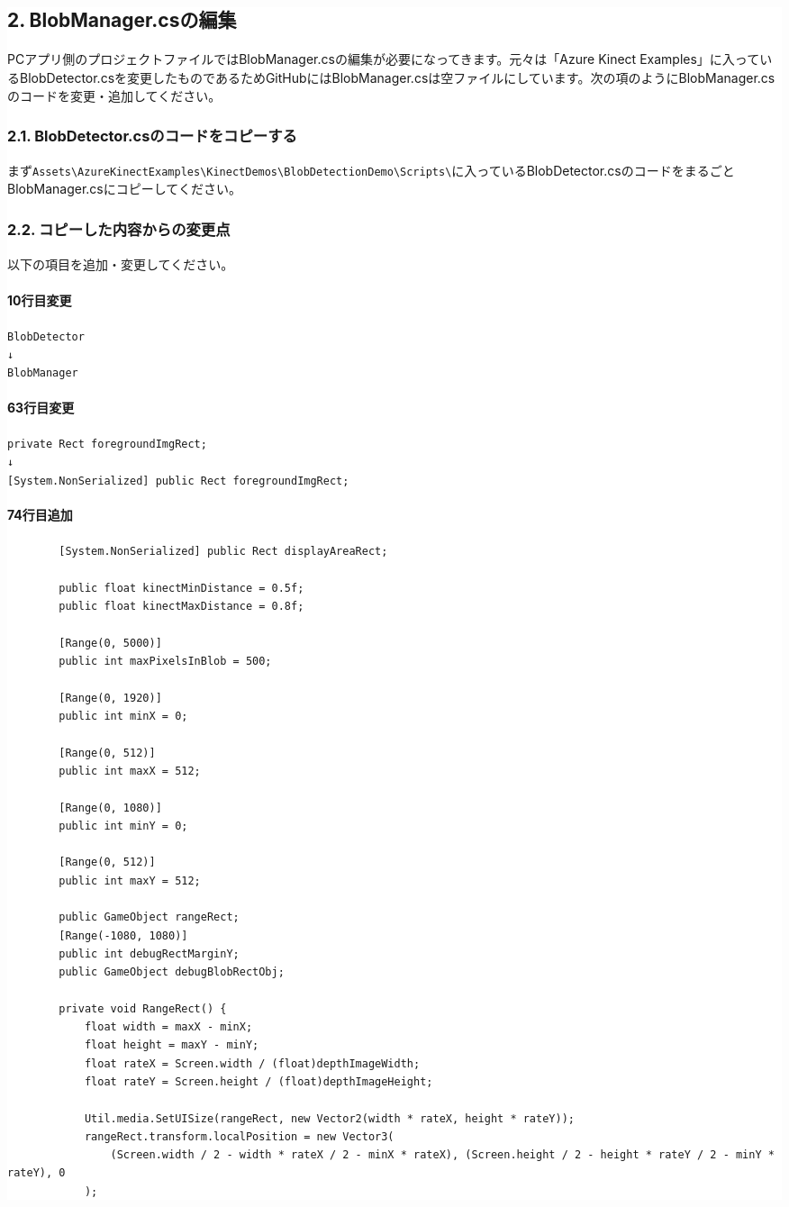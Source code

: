 ## 2. BlobManager.csの編集
PCアプリ側のプロジェクトファイルではBlobManager.csの編集が必要になってきます。元々は「Azure Kinect Examples」に入っているBlobDetector.csを変更したものであるためGitHubにはBlobManager.csは空ファイルにしています。次の項のようにBlobManager.csのコードを変更・追加してください。

### 2.1. BlobDetector.csのコードをコピーする
まず`Assets\AzureKinectExamples\KinectDemos\BlobDetectionDemo\Scripts\`に入っているBlobDetector.csのコードをまるごとBlobManager.csにコピーしてください。

### 2.2. コピーした内容からの変更点
以下の項目を追加・変更してください。

#### 10行目変更
```
BlobDetector
↓
BlobManager
```

#### 63行目変更
```
private Rect foregroundImgRect;
↓
[System.NonSerialized] public Rect foregroundImgRect;
```

#### 74行目追加
```
        [System.NonSerialized] public Rect displayAreaRect;
        
        public float kinectMinDistance = 0.5f;
        public float kinectMaxDistance = 0.8f;

        [Range(0, 5000)]
        public int maxPixelsInBlob = 500;

        [Range(0, 1920)]
        public int minX = 0;

        [Range(0, 512)]
        public int maxX = 512;

        [Range(0, 1080)]
        public int minY = 0;

        [Range(0, 512)]
        public int maxY = 512;

        public GameObject rangeRect;
        [Range(-1080, 1080)]
        public int debugRectMarginY;
        public GameObject debugBlobRectObj;
        
        private void RangeRect() {
            float width = maxX - minX;
            float height = maxY - minY;
            float rateX = Screen.width / (float)depthImageWidth;
            float rateY = Screen.height / (float)depthImageHeight;

            Util.media.SetUISize(rangeRect, new Vector2(width * rateX, height * rateY));
            rangeRect.transform.localPosition = new Vector3(
                (Screen.width / 2 - width * rateX / 2 - minX * rateX), (Screen.height / 2 - height * rateY / 2 - minY * rateY), 0
            );
```